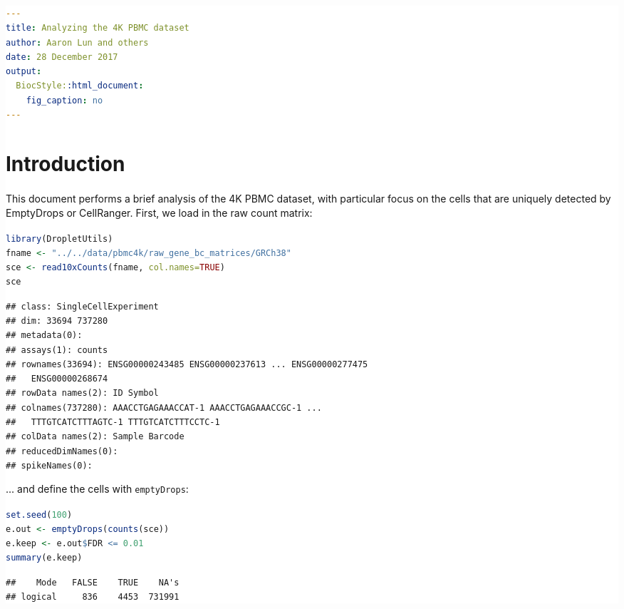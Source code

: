 ```yaml
---
title: Analyzing the 4K PBMC dataset
author: Aaron Lun and others
date: 28 December 2017
output: 
  BiocStyle::html_document:
    fig_caption: no
---
```




# Introduction

This document performs a brief analysis of the 4K PBMC dataset, with particular focus on the cells that are uniquely detected by EmptyDrops or CellRanger.
First, we load in the raw count matrix:


```r
library(DropletUtils)
fname <- "../../data/pbmc4k/raw_gene_bc_matrices/GRCh38"
sce <- read10xCounts(fname, col.names=TRUE)
sce
```

```
## class: SingleCellExperiment 
## dim: 33694 737280 
## metadata(0):
## assays(1): counts
## rownames(33694): ENSG00000243485 ENSG00000237613 ... ENSG00000277475
##   ENSG00000268674
## rowData names(2): ID Symbol
## colnames(737280): AAACCTGAGAAACCAT-1 AAACCTGAGAAACCGC-1 ...
##   TTTGTCATCTTTAGTC-1 TTTGTCATCTTTCCTC-1
## colData names(2): Sample Barcode
## reducedDimNames(0):
## spikeNames(0):
```

... and define the cells with `emptyDrops`:


```r
set.seed(100)
e.out <- emptyDrops(counts(sce))
e.keep <- e.out$FDR <= 0.01
summary(e.keep)
```

```
##    Mode   FALSE    TRUE    NA's 
## logical     836    4453  731991
```
